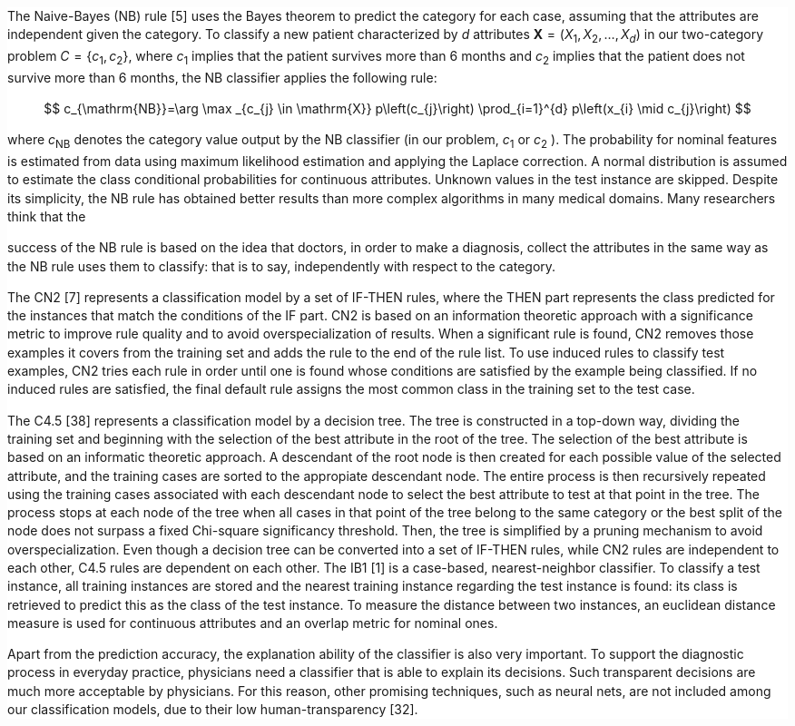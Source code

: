 The Naive-Bayes (NB) rule [5] uses the Bayes theorem to predict the category for each case, assuming that the attributes are independent given the category. To classify a new patient characterized by $d$ attributes $\boldsymbol{X}=\left(X_{1}, X_{2}, \ldots, X_{d}\right)$ in our two-category problem $C=\left\{c_{1}, c_{2}\right\}$, where $c_{1}$ implies that the patient survives more than 6 months and $c_{2}$ implies that the patient does not survive more than 6 months, the NB classifier applies the following rule:

$$
c_{\mathrm{NB}}=\arg \max _{c_{j} \in \mathrm{X}} p\left(c_{j}\right) \prod_{i=1}^{d} p\left(x_{i} \mid c_{j}\right)
$$

where $c_{\mathrm{NB}}$ denotes the category value output by the NB classifier (in our problem, $c_{1}$ or $c_{2}$ ). The probability for nominal features is estimated from data using maximum likelihood estimation and applying the Laplace correction. A normal distribution is assumed to estimate the class conditional probabilities for continuous attributes. Unknown values in the test instance are skipped. Despite its simplicity, the NB rule has obtained better results than more complex algorithms in many medical domains. Many researchers think that the

success of the NB rule is based on the idea that doctors, in order to make a diagnosis, collect the attributes in the same way as the NB rule uses them to classify: that is to say, independently with respect to the category.

The CN2 [7] represents a classification model by a set of IF-THEN rules, where the THEN part represents the class predicted for the instances that match the conditions of the IF part. CN2 is based on an information theoretic approach with a significance metric to improve rule quality and to avoid overspecialization of results. When a significant rule is found, CN2 removes those examples it covers from the training set and adds the rule to the end of the rule list. To use induced rules to classify test examples, CN2 tries each rule in order until one is found whose conditions are satisfied by the example being classified. If no induced rules are satisfied, the final default rule assigns the most common class in the training set to the test case.

The C4.5 [38] represents a classification model by a decision tree. The tree is constructed in a top-down way, dividing the training set and beginning with the selection of the best attribute in the root of the tree. The selection of the best attribute is based on an informatic theoretic approach. A descendant of the root node is then created for each possible value of the selected attribute, and the training cases are sorted to the appropiate descendant node. The entire process is then recursively repeated using the training cases associated with each descendant node to select the best attribute to test at that point in the tree. The process stops at each node of the tree when all cases in that point of the tree belong to the same category or the best split of the node does not surpass a fixed Chi-square significancy threshold. Then, the tree is simplified by a pruning mechanism to avoid overspecialization. Even though a decision tree can be converted into a set of IF-THEN rules, while CN2 rules are independent to each other, C4.5 rules are dependent on each other. The IB1 [1] is a case-based, nearest-neighbor classifier. To classify a test instance, all training instances are stored and the nearest training instance regarding the test instance is found: its class is retrieved to predict this as the class of the test instance. To measure the distance between two instances, an euclidean distance measure is used for continuous attributes and an overlap metric for nominal ones.

Apart from the prediction accuracy, the explanation ability of the classifier is also very important. To support the diagnostic process in everyday practice, physicians need a classifier that is able to explain its decisions. Such transparent decisions are much more acceptable by physicians. For this reason, other promising techniques, such as neural nets, are not included among our classification models, due to their low human-transparency [32].


[^0]:    * Corresponding author. Tel.: +34-943015026; fax: +34-943215396.
[^0]:    ${ }^{1}$ We use the terms 'finding', 'attribute', 'feature' and 'variable' indistinctly. Since 'finding' is a medical word, 'attribute', 'feature' and 'variable' come from the Statistics community.
[^0]:    ${ }^{2}$ The terms 'individual' and 'solution' are used indistinctly.
[^0]:    ${ }^{3}$ As 'offspring' is known the set of newly created solutions.
[^0]:    ${ }^{4}$ Assuming the following factorization: $p_{l}(\boldsymbol{x})=\prod_{i=1}^{d} p_{l}\left(x_{i}\right)$.
[^0]:    ${ }^{a}$ The standard deviations of accuracy and cardinality averages are also reported.
[^0]:    ${ }^{a}$ In each cell, the first value is for the no-FSS approach and the second for FSS-TREE. Results reflect the probabilities of the leave-one-out process.